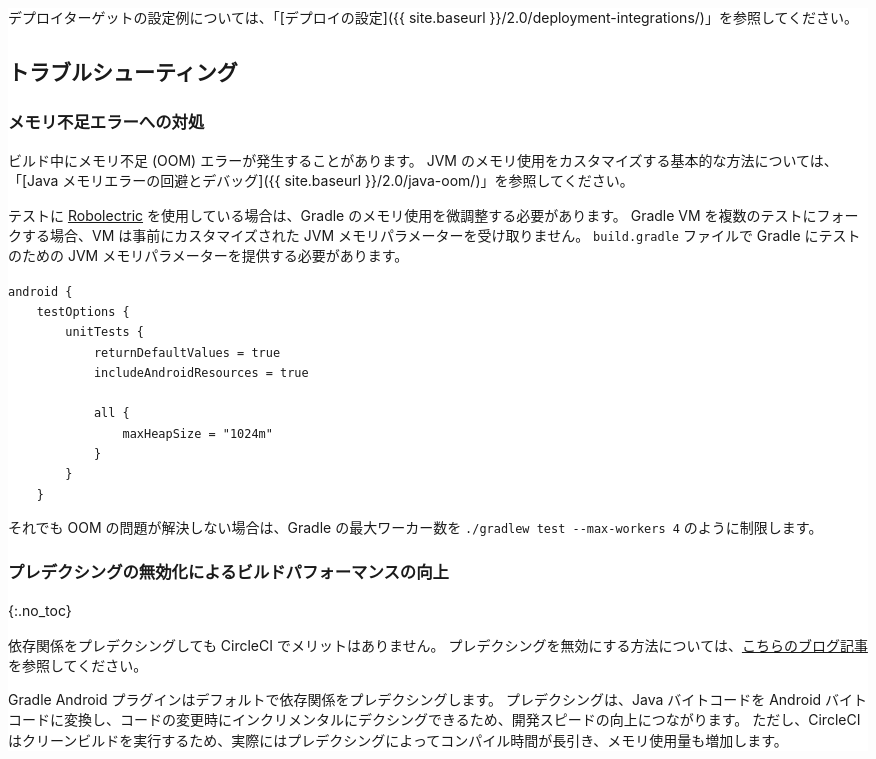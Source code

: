 デプロイターゲットの設定例については、「[デプロイの設定]({{ site.baseurl }}/2.0/deployment-integrations/)」を参照してください。

## トラブルシューティング

### メモリ不足エラーへの対処

ビルド中にメモリ不足 (OOM) エラーが発生することがあります。 JVM のメモリ使用をカスタマイズする基本的な方法については、「[Java メモリエラーの回避とデバッグ]({{ site.baseurl }}/2.0/java-oom/)」を参照してください。

テストに [Robolectric](http://robolectric.org/) を使用している場合は、Gradle のメモリ使用を微調整する必要があります。 Gradle VM を複数のテストにフォークする場合、VM は事前にカスタマイズされた JVM メモリパラメーターを受け取りません。 `build.gradle` ファイルで Gradle にテストのための JVM メモリパラメーターを提供する必要があります。

    android {
        testOptions {
            unitTests {
                returnDefaultValues = true
                includeAndroidResources = true

                all {
                    maxHeapSize = "1024m"
                }
            }
        }


それでも OOM の問題が解決しない場合は、Gradle の最大ワーカー数を `./gradlew test --max-workers 4` のように制限します。

### プレデクシングの無効化によるビルドパフォーマンスの向上

{:.no_toc}

依存関係をプレデクシングしても CircleCI でメリットはありません。 プレデクシングを無効にする方法については、[こちらのブログ記事](http://www.littlerobots.nl/blog/disable-android-pre-dexing-on-ci-builds/)を参照してください。

Gradle Android プラグインはデフォルトで依存関係をプレデクシングします。 プレデクシングは、Java バイトコードを Android バイトコードに変換し、コードの変更時にインクリメンタルにデクシングできるため、開発スピードの向上につながります。 ただし、CircleCI はクリーンビルドを実行するため、実際にはプレデクシングによってコンパイル時間が長引き、メモリ使用量も増加します。
